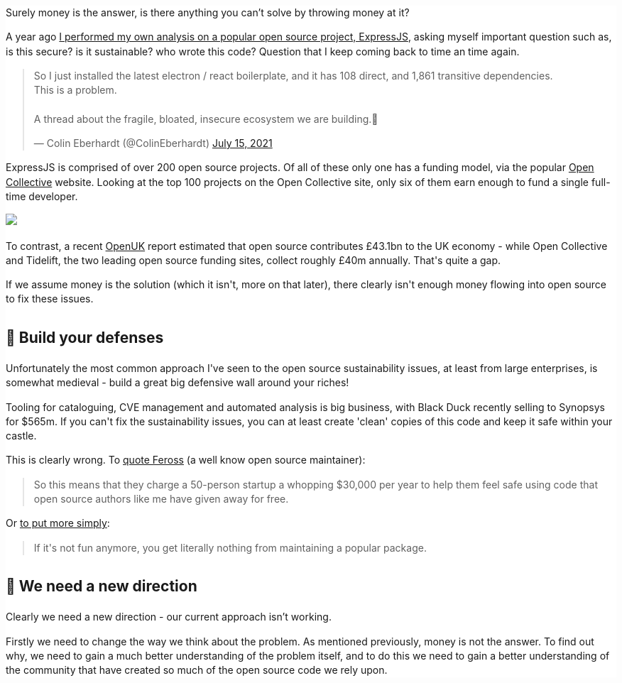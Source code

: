 Surely money is the answer, is there anything you can’t solve by throwing money at it?

A year ago [I performed my own analysis on a popular open source project, ExpressJS](https://colineberhardt.github.io/blog/2020/12/22/software-crisis.html), asking myself important question such as, is this secure? is it sustainable? who wrote this code? Question that I keep coming back to time an time again.

<blockquote class="twitter-tweet"><p lang="en" dir="ltr">So I just installed the latest electron / react boilerplate, and it has 108 direct, and 1,861 transitive dependencies. <br>This is a problem.<br><br>A thread about the fragile, bloated, insecure ecosystem we are building.🧵</p>&mdash; Colin Eberhardt (@ColinEberhardt) <a href="https://twitter.com/ColinEberhardt/status/1415569734540701698?ref_src=twsrc%5Etfw">July 15, 2021</a></blockquote> <script async src="https://platform.twitter.com/widgets.js" charset="utf-8"></script>

ExpressJS is comprised of over 200 open source projects. Of all of these only one has a funding model, via the popular [Open Collective](https://opencollective.com/) website. Looking at the top 100 projects on the Open Collective site, only six of them earn enough to fund a single full-time developer.

<img src="{{site.baseurl}}/ceberhardt/assets/ossf/revenue.png"/>

To contrast, a recent [OpenUK](https://openuk.uk/) report estimated that open source contributes £43.1bn to the UK economy - while Open Collective and Tidelift, the two leading open source funding sites, collect roughly £40m annually. That's quite a gap.

If we assume money is the solution (which it isn't, more on that later), there clearly isn't enough money flowing into open source to fix these issues. 

## 🏰 Build your defenses

Unfortunately the most common approach I've seen to the open source sustainability issues, at least from large enterprises, is somewhat medieval - build a great big defensive wall around your riches!

Tooling for cataloguing, CVE management and automated analysis is big business, with Black Duck recently selling to Synopsys for $565m. If you can't fix the sustainability issues, you can at least create 'clean' copies of this code and keep it safe within your castle.

This is clearly wrong. To [quote Feross](https://feross.org/funding-experiment-recap/) (a well know open source maintainer):

> So this means that they charge a 50-person startup a whopping $30,000 per year to help them feel safe using code that open source authors like me have given away for free.

Or [to put more simply](https://gist.github.com/dominictarr/9fd9c1024c94592bc7268d36b8d83b3a):

> If it's not fun anymore, you get literally nothing from maintaining a popular package.

## 🔄 We need a new direction

Clearly we need a new direction - our current approach isn’t working. 

Firstly we need to change the way we think about the problem. As mentioned previously, money is not the answer. To find out why, we need to gain a much better understanding of the problem itself, and to do this we need to gain a better understanding of the community that have created so much of the open source code we rely upon.
